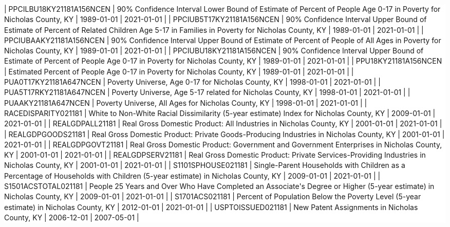 | PPCILBU18KY21181A156NCEN  | 90% Confidence Interval Lower Bound of Estimate of Percent of People Age 0-17 in Poverty for Nicholas County, KY                                                             | 1989-01-01          | 2021-01-01        |
| PPCIUB5T17KY21181A156NCEN | 90% Confidence Interval Upper Bound of Estimate of Percent of Related Children Age 5-17 in Families in Poverty for Nicholas County, KY                                       | 1989-01-01          | 2021-01-01        |
| PPCIUBAAKY21181A156NCEN   | 90% Confidence Interval Upper Bound of Estimate of Percent of People of All Ages in Poverty for Nicholas County, KY                                                          | 1989-01-01          | 2021-01-01        |
| PPCIUBU18KY21181A156NCEN  | 90% Confidence Interval Upper Bound of Estimate of Percent of People Age 0-17 in Poverty for Nicholas County, KY                                                             | 1989-01-01          | 2021-01-01        |
| PPU18KY21181A156NCEN      | Estimated Percent of People Age 0-17 in Poverty for Nicholas County, KY                                                                                                      | 1989-01-01          | 2021-01-01        |
| PUA0T17KY21181A647NCEN    | Poverty Universe, Age 0-17 for Nicholas County, KY                                                                                                                           | 1998-01-01          | 2021-01-01        |
| PUA5T17RKY21181A647NCEN   | Poverty Universe, Age 5-17 related for Nicholas County, KY                                                                                                                   | 1998-01-01          | 2021-01-01        |
| PUAAKY21181A647NCEN       | Poverty Universe, All Ages for Nicholas County, KY                                                                                                                           | 1998-01-01          | 2021-01-01        |
| RACEDISPARITY021181       | White to Non-White Racial Dissimilarity (5-year estimate) Index for Nicholas County, KY                                                                                      | 2009-01-01          | 2021-01-01        |
| REALGDPALL21181           | Real Gross Domestic Product: All Industries in Nicholas County, KY                                                                                                           | 2001-01-01          | 2021-01-01        |
| REALGDPGOODS21181         | Real Gross Domestic Product: Private Goods-Producing Industries in Nicholas County, KY                                                                                       | 2001-01-01          | 2021-01-01        |
| REALGDPGOVT21181          | Real Gross Domestic Product: Government and Government Enterprises in Nicholas County, KY                                                                                    | 2001-01-01          | 2021-01-01        |
| REALGDPSERV21181          | Real Gross Domestic Product: Private Services-Providing Industries in Nicholas County, KY                                                                                    | 2001-01-01          | 2021-01-01        |
| S1101SPHOUSE021181        | Single-Parent Households with Children as a Percentage of Households with Children (5-year estimate) in Nicholas County, KY                                                  | 2009-01-01          | 2021-01-01        |
| S1501ACSTOTAL021181       | People 25 Years and Over Who Have Completed an Associate's Degree or Higher (5-year estimate) in Nicholas County, KY                                                         | 2009-01-01          | 2021-01-01        |
| S1701ACS021181            | Percent of Population Below the Poverty Level (5-year estimate) in Nicholas County, KY                                                                                       | 2012-01-01          | 2021-01-01        |
| USPTOISSUED021181         | New Patent Assignments in Nicholas County, KY                                                                                                                                | 2006-12-01          | 2007-05-01        |